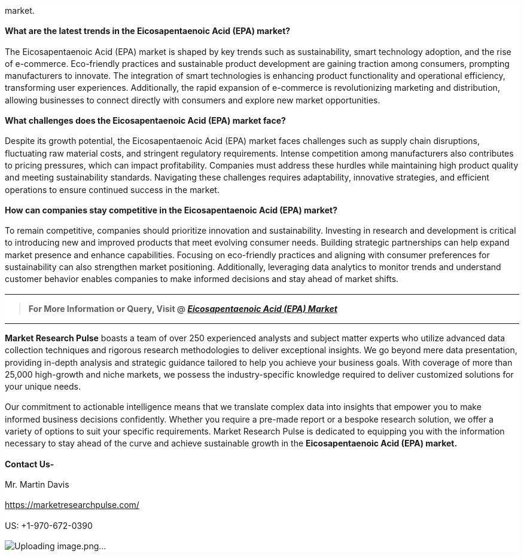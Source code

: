 market.</p><p><strong>What are the latest trends in the Eicosapentaenoic Acid (EPA) market?</strong></p><p>The Eicosapentaenoic Acid (EPA) market is shaped by key trends such as sustainability, smart technology adoption, and the rise of e-commerce. Eco-friendly practices and sustainable product development are gaining traction among consumers, prompting manufacturers to innovate. The integration of smart technologies is enhancing product functionality and operational efficiency, transforming user experiences. Additionally, the rapid expansion of e-commerce is revolutionizing marketing and distribution, allowing businesses to connect directly with consumers and explore new market opportunities.</p><p><strong>What challenges does the Eicosapentaenoic Acid (EPA) market face?</strong></p><p>Despite its growth potential, the Eicosapentaenoic Acid (EPA) market faces challenges such as supply chain disruptions, fluctuating raw material costs, and stringent regulatory requirements. Intense competition among manufacturers also contributes to pricing pressures, which can impact profitability. Companies must address these hurdles while maintaining high product quality and meeting sustainability standards. Navigating these challenges requires adaptability, innovative strategies, and efficient operations to ensure continued success in the market.</p><p><strong>How can companies stay competitive in the Eicosapentaenoic Acid (EPA) market?</strong></p><p>To remain competitive, companies should prioritize innovation and sustainability. Investing in research and development is critical to introducing new and improved products that meet evolving consumer needs. Building strategic partnerships can help expand market presence and enhance capabilities. Focusing on eco-friendly practices and aligning with consumer preferences for sustainability can also strengthen market positioning. Additionally, leveraging data analytics to monitor trends and understand customer behavior enables companies to make informed decisions and stay ahead of market shifts.</p><hr /><blockquote><p><strong>For More Information or Query, Visit @&nbsp;<em><a href="https://marketresearchpulse.com/report/127652/eicosapentaenoic-acid-epa-market?utm_source=Linkedin&utm_medium=021">Eicosapentaenoic Acid (EPA) Market</a></em></strong></p></blockquote><hr /><p><strong>Market Research Pulse</strong> boasts a team of over 250 experienced analysts and subject matter experts who utilize advanced data collection techniques and rigorous research methodologies to deliver exceptional insights. We go beyond mere data presentation, providing in-depth analysis and strategic guidance tailored to help you achieve your business goals. With coverage of more than 25,000 high-growth and niche markets, we possess the industry-specific knowledge required to deliver customized solutions for your unique needs.</p><p>Our commitment to actionable intelligence means that we translate complex data into insights that empower you to make informed business decisions confidently. Whether you require a pre-made report or a bespoke research solution, we offer a variety of options to suit your specific requirements. Market Research Pulse is dedicated to equipping you with the information necessary to stay ahead of the curve and achieve sustainable growth in the <strong>Eicosapentaenoic Acid (EPA) market.</strong></p><p><strong>Contact Us-</strong></p><p>Mr. Martin Davis</p><p>https://marketresearchpulse.com/</p><p>US: +1-970-672-0390</p>
![Uploading image.png…]()
